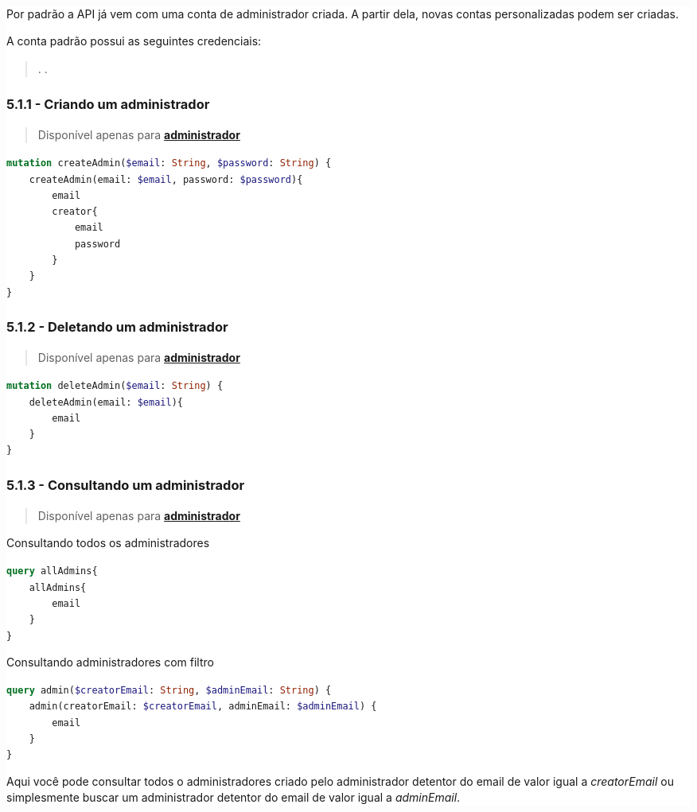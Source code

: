 Por padrão a API já vem com uma conta de administrador criada. A partir dela, novas contas personalizadas podem ser criadas.

A conta padrão possui as seguintes credenciais:
> .
> .

### 5.1.1 - Criando um administrador

> Disponível apenas para **[administrador](#5---administração)**

```graphql
mutation createAdmin($email: String, $password: String) {
    createAdmin(email: $email, password: $password){
        email
        creator{
            email
            password
        }
    }
}
```

### 5.1.2 - Deletando um administrador

> Disponível apenas para **[administrador](#5---administração)**

```graphql
mutation deleteAdmin($email: String) {
    deleteAdmin(email: $email){
        email
    }
}
```

### 5.1.3 - Consultando um administrador

> Disponível apenas para **[administrador](#5---administração)**

Consultando todos os administradores
```graphql
query allAdmins{
    allAdmins{
        email
    }
}
``` 
Consultando administradores com filtro
```graphql
query admin($creatorEmail: String, $adminEmail: String) {
    admin(creatorEmail: $creatorEmail, adminEmail: $adminEmail) {
        email
    }
}
```
Aqui você pode consultar todos o administradores criado pelo administrador detentor do email de valor igual a *creatorEmail* ou simplesmente buscar um administrador detentor do email de valor igual a *adminEmail*.
